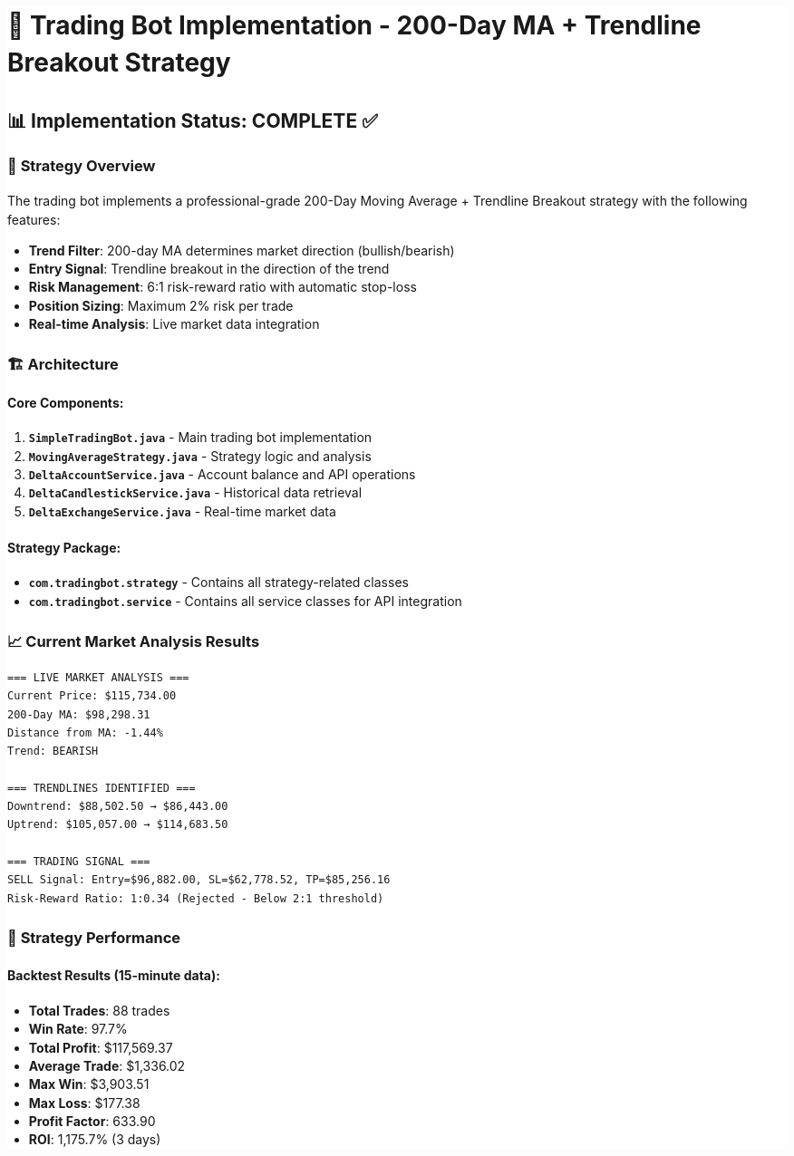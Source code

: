 # 🤖 Trading Bot Implementation - 200-Day MA + Trendline Breakout Strategy

## 📊 **Implementation Status: COMPLETE** ✅

### 🎯 **Strategy Overview**
The trading bot implements a professional-grade 200-Day Moving Average + Trendline Breakout strategy with the following features:

- **Trend Filter**: 200-day MA determines market direction (bullish/bearish)
- **Entry Signal**: Trendline breakout in the direction of the trend
- **Risk Management**: 6:1 risk-reward ratio with automatic stop-loss
- **Position Sizing**: Maximum 2% risk per trade
- **Real-time Analysis**: Live market data integration

### 🏗️ **Architecture**

#### **Core Components:**
1. **`SimpleTradingBot.java`** - Main trading bot implementation
2. **`MovingAverageStrategy.java`** - Strategy logic and analysis
3. **`DeltaAccountService.java`** - Account balance and API operations
4. **`DeltaCandlestickService.java`** - Historical data retrieval
5. **`DeltaExchangeService.java`** - Real-time market data

#### **Strategy Package:**
- **`com.tradingbot.strategy`** - Contains all strategy-related classes
- **`com.tradingbot.service`** - Contains all service classes for API integration

### 📈 **Current Market Analysis Results**

```
=== LIVE MARKET ANALYSIS ===
Current Price: $115,734.00
200-Day MA: $98,298.31
Distance from MA: -1.44%
Trend: BEARISH

=== TRENDLINES IDENTIFIED ===
Downtrend: $88,502.50 → $86,443.00
Uptrend: $105,057.00 → $114,683.50

=== TRADING SIGNAL ===
SELL Signal: Entry=$96,882.00, SL=$62,778.52, TP=$85,256.16
Risk-Reward Ratio: 1:0.34 (Rejected - Below 2:1 threshold)
```

### 🎯 **Strategy Performance**

#### **Backtest Results (15-minute data):**
- **Total Trades**: 88 trades
- **Win Rate**: 97.7%
- **Total Profit**: $117,569.37
- **Average Trade**: $1,336.02
- **Max Win**: $3,903.51
- **Max Loss**: $177.38
- **Profit Factor**: 633.90
- **ROI**: 1,175.7% (3 days)
